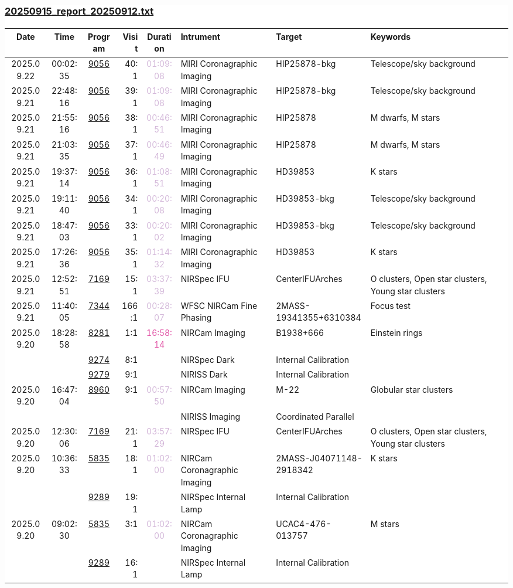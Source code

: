 

### <a href="https://www.stsci.edu/files/live/sites/www/files/home/jwst/science-execution/observing-schedules/_documents/20250915_report_20250912.txt" > 20250915_report_20250912.txt </a>

|  Date  |  Time   | Program | Visit | Duration | Intrument | Target | Keywords | 
| :----: | :-----: | :-----: | ----: | :------: | :-------- | :----- | :------- |
| 2025.09.22 | 00:02:35  | <a href="https://www.stsci.edu/jwst-program-info/program/?program=9056"> 9056 </a> |  40:1  |  <span style="color:#d4b9da;"> 01:09:08 </span>  | MIRI Coronagraphic Imaging            | HIP25878-bkg                                 |  Telescope/sky background                         |
| 2025.09.21 | 22:48:16  | <a href="https://www.stsci.edu/jwst-program-info/program/?program=9056"> 9056 </a> |  39:1  |  <span style="color:#d4b9da;"> 01:09:08 </span>  | MIRI Coronagraphic Imaging            | HIP25878-bkg                                 |  Telescope/sky background                         |
| 2025.09.21 | 21:55:16  | <a href="https://www.stsci.edu/jwst-program-info/program/?program=9056"> 9056 </a> |  38:1  |  <span style="color:#d4b9da;"> 00:46:51 </span>  | MIRI Coronagraphic Imaging            | HIP25878                                     |  M dwarfs,  M stars                               |
| 2025.09.21 | 21:03:35  | <a href="https://www.stsci.edu/jwst-program-info/program/?program=9056"> 9056 </a> |  37:1  |  <span style="color:#d4b9da;"> 00:46:49 </span>  | MIRI Coronagraphic Imaging            | HIP25878                                     |  M dwarfs,  M stars                               |
| 2025.09.21 | 19:37:14  | <a href="https://www.stsci.edu/jwst-program-info/program/?program=9056"> 9056 </a> |  36:1  |  <span style="color:#d4b9da;"> 01:08:51 </span>  | MIRI Coronagraphic Imaging            | HD39853                                      |  K stars                                          |
| 2025.09.21 | 19:11:40  | <a href="https://www.stsci.edu/jwst-program-info/program/?program=9056"> 9056 </a> |  34:1  |  <span style="color:#d4b9da;"> 00:20:08 </span>  | MIRI Coronagraphic Imaging            | HD39853-bkg                                  |  Telescope/sky background                         |
| 2025.09.21 | 18:47:03  | <a href="https://www.stsci.edu/jwst-program-info/program/?program=9056"> 9056 </a> |  33:1  |  <span style="color:#d4b9da;"> 00:20:02 </span>  | MIRI Coronagraphic Imaging            | HD39853-bkg                                  |  Telescope/sky background                         |
| 2025.09.21 | 17:26:36  | <a href="https://www.stsci.edu/jwst-program-info/program/?program=9056"> 9056 </a> |  35:1  |  <span style="color:#d4b9da;"> 01:14:32 </span>  | MIRI Coronagraphic Imaging            | HD39853                                      |  K stars                                          |
| 2025.09.21 | 12:52:51  | <a href="https://www.stsci.edu/jwst-program-info/program/?program=7169"> 7169 </a> |  15:1  |  <span style="color:#d4b9da;"> 03:37:39 </span>  | NIRSpec IFU              | CenterIFUArches                              |  O clusters,  Open star clusters,  Young star clusters |
| 2025.09.21 | 11:40:05  | <a href="https://www.stsci.edu/jwst-program-info/program/?program=7344"> 7344 </a> | 166:1  |  <span style="color:#d4b9da;"> 00:28:07 </span>  | WFSC NIRCam Fine Phasing              | 2MASS-19341355+6310384                       |  Focus test                                       |
| 2025.09.20 | 18:28:58  | <a href="https://www.stsci.edu/jwst-program-info/program/?program=8281"> 8281 </a> |   1:1  |  <span style="color:#e155a6;"> 16:58:14 </span>  | NIRCam Imaging                        | B1938+666                                    |  Einstein rings                                   |
|  |  | <a href="https://www.stsci.edu/jwst-program-info/program/?program=9274"> 9274 </a> |   8:1  |  |  NIRSpec Dark                          | Internal Calibration  |   |
|  |  | <a href="https://www.stsci.edu/jwst-program-info/program/?program=9279"> 9279 </a> |   9:1  |  |  NIRISS Dark                           | Internal Calibration  |   |
| 2025.09.20 | 16:47:04  | <a href="https://www.stsci.edu/jwst-program-info/program/?program=8960"> 8960 </a> |   9:1  |  <span style="color:#d4b9da;"> 00:57:50 </span>  | NIRCam Imaging                        | M-22                                         |  Globular star clusters                           |
|  |  |  |   |  |  NIRISS Imaging                        | Coordinated Parallel  |   |
| 2025.09.20 | 12:30:06  | <a href="https://www.stsci.edu/jwst-program-info/program/?program=7169"> 7169 </a> |  21:1  |  <span style="color:#d3b5d8;"> 03:57:29 </span>  | NIRSpec IFU              | CenterIFUArches                              |  O clusters,  Open star clusters,  Young star clusters |
| 2025.09.20 | 10:36:33  | <a href="https://www.stsci.edu/jwst-program-info/program/?program=5835"> 5835 </a> |  18:1  |  <span style="color:#d4b9da;"> 01:02:00 </span>  | NIRCam Coronagraphic Imaging          | 2MASS-J04071148-2918342                      |  K stars                                          |
|  |  | <a href="https://www.stsci.edu/jwst-program-info/program/?program=9289"> 9289 </a> |  19:1  |  |  NIRSpec Internal Lamp                 | Internal Calibration  |   |
| 2025.09.20 | 09:02:30  | <a href="https://www.stsci.edu/jwst-program-info/program/?program=5835"> 5835 </a> |   3:1  |  <span style="color:#d4b9da;"> 01:02:00 </span>  | NIRCam Coronagraphic Imaging          | UCAC4-476-013757                             |  M stars                                          |
|  |  | <a href="https://www.stsci.edu/jwst-program-info/program/?program=9289"> 9289 </a> |  16:1  |  |  NIRSpec Internal Lamp                 | Internal Calibration  |   |